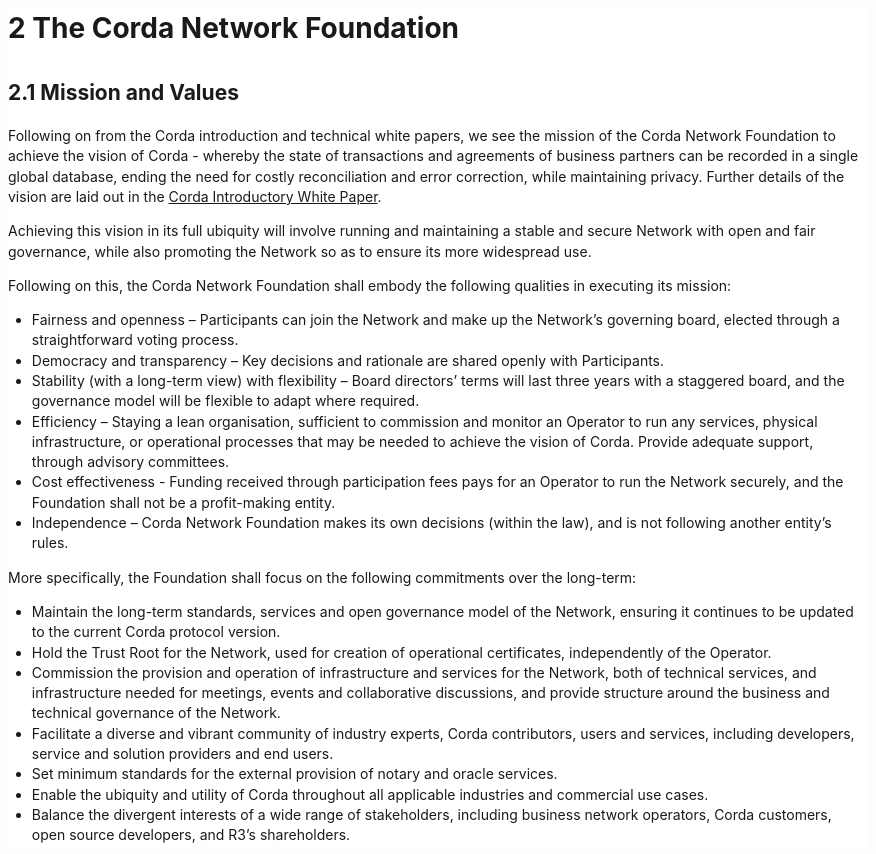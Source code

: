 2 The Corda Network Foundation
==============================

2.1	Mission and Values
----------------------
Following on from the Corda introduction and technical white papers, we see the mission of the Corda Network Foundation 
to achieve the vision of Corda - whereby the state of transactions and agreements of business partners can be recorded 
in a single global database, ending the need for costly reconciliation and error correction, while maintaining privacy. 
Further details of the vision are laid out in the 
[Corda Introductory White Paper](https://www.corda.net/content/corda-platform-whitepaper.pdf).

Achieving this vision in its full ubiquity will involve running and maintaining a stable and secure Network with open 
and fair governance, while also promoting the Network so as to ensure its more widespread use.

Following on this, the Corda Network Foundation shall embody the following qualities in executing its mission:

* Fairness and openness – Participants can join the Network and make up the Network’s governing board, elected through a 
straightforward voting process.
* Democracy and transparency – Key decisions and rationale are shared openly with Participants. 
* Stability (with a long-term view) with flexibility – Board directors’ terms will last three years with a staggered 
board, and the governance model will be flexible to adapt where required.
* Efficiency – Staying a lean organisation, sufficient to commission and monitor an Operator to run any services, 
physical infrastructure, or operational processes that may be needed to achieve the vision of Corda. Provide adequate 
support, through advisory committees. 
* Cost effectiveness - Funding received through participation fees pays for an Operator to run the Network securely, and 
the Foundation shall not be a profit-making entity.
* Independence – Corda Network Foundation makes its own decisions (within the law), and is not following another 
entity’s rules.

More specifically, the Foundation shall focus on the following commitments over the long-term:

* Maintain the long-term standards, services and open governance model of the Network, ensuring it continues to be 
updated to the current Corda protocol version. 
* Hold the Trust Root for the Network, used for creation of operational certificates, independently of the Operator.
* Commission the provision and operation of infrastructure and services for the Network, both of technical services, and 
infrastructure needed for meetings, events and collaborative discussions, and provide structure around the business and 
technical governance of the Network.
* Facilitate a diverse and vibrant community of industry experts, Corda contributors, users and services, including 
developers, service and solution providers and end users.
* Set minimum standards for the external provision of notary and oracle services.
* Enable the ubiquity and utility of Corda throughout all applicable industries and commercial use cases.
* Balance the divergent interests of a wide range of stakeholders, including business network operators, Corda 
customers, open source developers, and R3’s shareholders.
